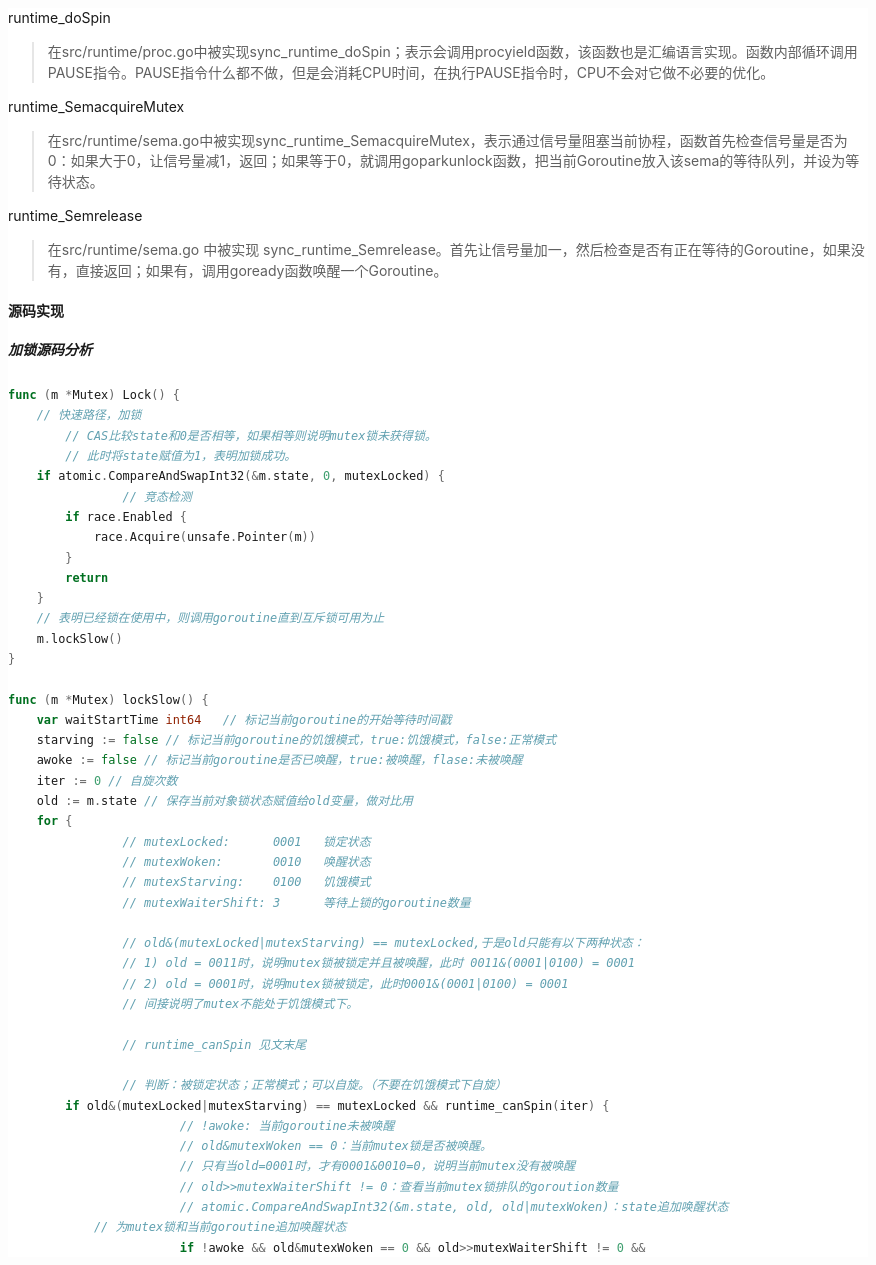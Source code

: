 
runtime_doSpin

> 在src/runtime/proc.go中被实现sync_runtime_doSpin；表示会调用procyield函数，该函数也是汇编语言实现。函数内部循环调用PAUSE指令。PAUSE指令什么都不做，但是会消耗CPU时间，在执行PAUSE指令时，CPU不会对它做不必要的优化。



runtime_SemacquireMutex

> 在src/runtime/sema.go中被实现sync_runtime_SemacquireMutex，表示通过信号量阻塞当前协程，函数首先检查信号量是否为0：如果大于0，让信号量减1，返回；如果等于0，就调用goparkunlock函数，把当前Goroutine放入该sema的等待队列，并设为等待状态。



runtime_Semrelease

> 在src/runtime/sema.go 中被实现 sync_runtime_Semrelease。首先让信号量加一，然后检查是否有正在等待的Goroutine，如果没有，直接返回；如果有，调用goready函数唤醒一个Goroutine。



#### 源码实现

##### 加锁源码分析

```go
func (m *Mutex) Lock() {
	// 快速路径，加锁
        // CAS比较state和0是否相等，如果相等则说明mutex锁未获得锁。
        // 此时将state赋值为1，表明加锁成功。
	if atomic.CompareAndSwapInt32(&m.state, 0, mutexLocked) {
                // 竞态检测
		if race.Enabled {
			race.Acquire(unsafe.Pointer(m))
		}
		return
	}
	// 表明已经锁在使用中，则调用goroutine直到互斥锁可用为止
	m.lockSlow()
}

func (m *Mutex) lockSlow() {
	var waitStartTime int64   // 标记当前goroutine的开始等待时间戳
	starving := false // 标记当前goroutine的饥饿模式，true:饥饿模式，false:正常模式
	awoke := false // 标记当前goroutine是否已唤醒，true:被唤醒，flase:未被唤醒
	iter := 0 // 自旋次数
	old := m.state // 保存当前对象锁状态赋值给old变量，做对比用 
	for {
                // mutexLocked:      0001   锁定状态
                // mutexWoken:       0010   唤醒状态
                // mutexStarving:    0100   饥饿模式
                // mutexWaiterShift: 3      等待上锁的goroutine数量

                // old&(mutexLocked|mutexStarving) == mutexLocked,于是old只能有以下两种状态：
                // 1) old = 0011时，说明mutex锁被锁定并且被唤醒，此时 0011&(0001|0100) = 0001
                // 2) old = 0001时，说明mutex锁被锁定，此时0001&(0001|0100) = 0001 
                // 间接说明了mutex不能处于饥饿模式下。
                
                // runtime_canSpin 见文末尾

                // 判断：被锁定状态；正常模式；可以自旋。（不要在饥饿模式下自旋）
		if old&(mutexLocked|mutexStarving) == mutexLocked && runtime_canSpin(iter) {
                        // !awoke: 当前goroutine未被唤醒
                        // old&mutexWoken == 0：当前mutex锁是否被唤醒。
                        // 只有当old=0001时，才有0001&0010=0，说明当前mutex没有被唤醒
                        // old>>mutexWaiterShift != 0：查看当前mutex锁排队的goroution数量
                        // atomic.CompareAndSwapInt32(&m.state, old, old|mutexWoken)：state追加唤醒状态
			// 为mutex锁和当前goroutine追加唤醒状态
                        if !awoke && old&mutexWoken == 0 && old>>mutexWaiterShift != 0 &&
```